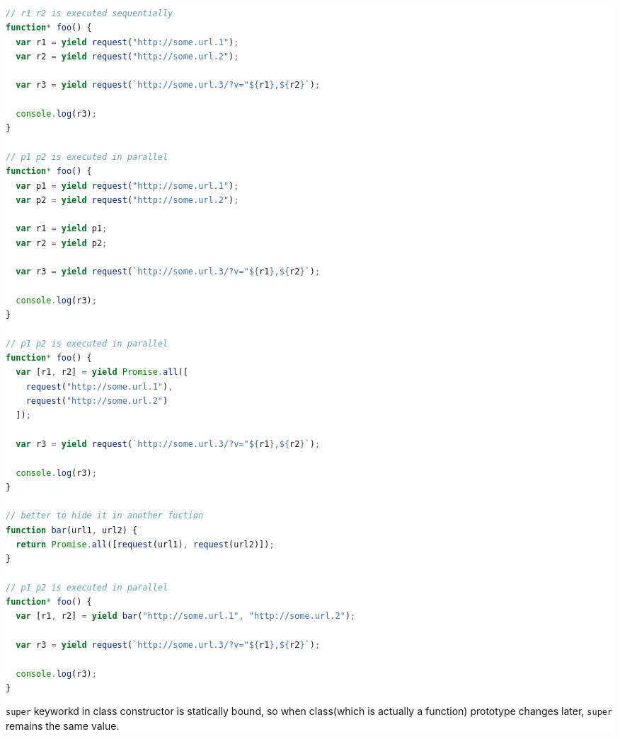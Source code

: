 ```javascript
// r1 r2 is executed sequentially
function* foo() {
  var r1 = yield request("http://some.url.1");
  var r2 = yield request("http://some.url.2");

  var r3 = yield request(`http://some.url.3/?v="${r1},${r2}`);

  console.log(r3);
}

// p1 p2 is executed in parallel
function* foo() {
  var p1 = yield request("http://some.url.1");
  var p2 = yield request("http://some.url.2");

  var r1 = yield p1;
  var r2 = yield p2;

  var r3 = yield request(`http://some.url.3/?v="${r1},${r2}`);

  console.log(r3);
}

// p1 p2 is executed in parallel
function* foo() {
  var [r1, r2] = yield Promise.all([
    request("http://some.url.1"),
    request("http://some.url.2")
  ]);

  var r3 = yield request(`http://some.url.3/?v="${r1},${r2}`);

  console.log(r3);
}

// better to hide it in another fuction
function bar(url1, url2) {
  return Promise.all([request(url1), request(url2)]);
}

// p1 p2 is executed in parallel
function* foo() {
  var [r1, r2] = yield bar("http://some.url.1", "http://some.url.2");

  var r3 = yield request(`http://some.url.3/?v="${r1},${r2}`);

  console.log(r3);
}
```

`super` keyworkd in class constructor is statically bound, so when class(which
is actually a function) prototype changes later, `super` remains the same value.
